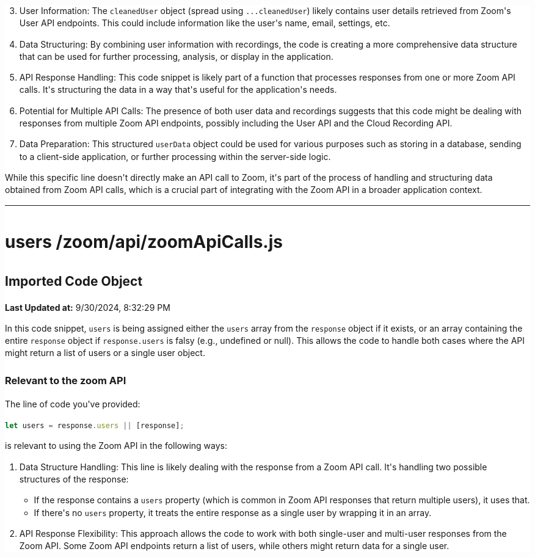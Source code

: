 3. User Information: The `cleanedUser` object (spread using `...cleanedUser`) likely contains user details retrieved from Zoom's User API endpoints. This could include information like the user's name, email, settings, etc.

4. Data Structuring: By combining user information with recordings, the code is creating a more comprehensive data structure that can be used for further processing, analysis, or display in the application.

5. API Response Handling: This code snippet is likely part of a function that processes responses from one or more Zoom API calls. It's structuring the data in a way that's useful for the application's needs.

6. Potential for Multiple API Calls: The presence of both user data and recordings suggests that this code might be dealing with responses from multiple Zoom API endpoints, possibly including the User API and the Cloud Recording API.

7. Data Preparation: This structured `userData` object could be used for various purposes such as storing in a database, sending to a client-side application, or further processing within the server-side logic.

While this specific line doesn't directly make an API call to Zoom, it's part of the process of handling and structuring data obtained from Zoom API calls, which is a crucial part of integrating with the Zoom API in a broader application context.


---
# users /zoom/api/zoomApiCalls.js
## Imported Code Object
**Last Updated at:** 9/30/2024, 8:32:29 PM

In this code snippet, `users` is being assigned either the `users` array from the `response` object if it exists, or an array containing the entire `response` object if `response.users` is falsy (e.g., undefined or null). This allows the code to handle both cases where the API might return a list of users or a single user object.

### Relevant to the zoom API

The line of code you've provided:

```javascript
let users = response.users || [response];
```

is relevant to using the Zoom API in the following ways:

1. Data Structure Handling: This line is likely dealing with the response from a Zoom API call. It's handling two possible structures of the response:

   - If the response contains a `users` property (which is common in Zoom API responses that return multiple users), it uses that.
   - If there's no `users` property, it treats the entire response as a single user by wrapping it in an array.

2. API Response Flexibility: This approach allows the code to work with both single-user and multi-user responses from the Zoom API. Some Zoom API endpoints return a list of users, while others might return data for a single user.
